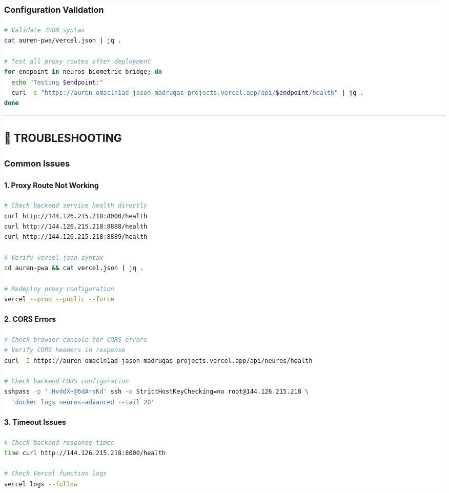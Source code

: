### **Configuration Validation**
```bash
# Validate JSON syntax
cat auren-pwa/vercel.json | jq .

# Test all proxy routes after deployment
for endpoint in neuros biometric bridge; do
  echo "Testing $endpoint:"
  curl -s "https://auren-omacln1ad-jason-madrugas-projects.vercel.app/api/$endpoint/health" | jq .
done
```

---

## 🔧 **TROUBLESHOOTING**

### **Common Issues**

#### **1. Proxy Route Not Working**
```bash
# Check backend service health directly
curl http://144.126.215.218:8000/health
curl http://144.126.215.218:8888/health
curl http://144.126.215.218:8889/health

# Verify vercel.json syntax
cd auren-pwa && cat vercel.json | jq .

# Redeploy proxy configuration
vercel --prod --public --force
```

#### **2. CORS Errors**
```bash
# Check browser console for CORS errors
# Verify CORS headers in response
curl -I https://auren-omacln1ad-jason-madrugas-projects.vercel.app/api/neuros/health

# Check backend CORS configuration
sshpass -p '.HvddX+@6dArsKd' ssh -o StrictHostKeyChecking=no root@144.126.215.218 \
  'docker logs neuros-advanced --tail 20'
```

#### **3. Timeout Issues**
```bash
# Check backend response times
time curl http://144.126.215.218:8000/health

# Check Vercel function logs
vercel logs --follow
```
